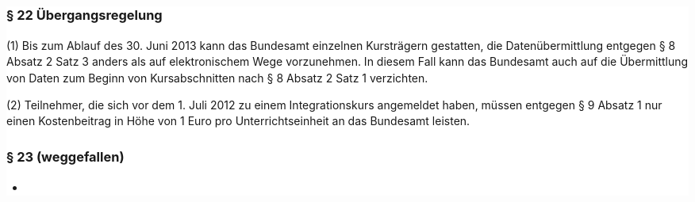 
### § 22 Übergangsregelung

(1) Bis zum Ablauf des 30. Juni 2013 kann das Bundesamt einzelnen
Kursträgern gestatten, die Datenübermittlung entgegen § 8 Absatz 2
Satz 3 anders als auf elektronischem Wege vorzunehmen. In diesem Fall
kann das Bundesamt auch auf die Übermittlung von Daten zum Beginn von
Kursabschnitten nach § 8 Absatz 2 Satz 1 verzichten.

(2) Teilnehmer, die sich vor dem 1. Juli 2012 zu einem
Integrationskurs angemeldet haben, müssen entgegen § 9 Absatz 1 nur
einen Kostenbeitrag in Höhe von 1 Euro pro Unterrichtseinheit an das
Bundesamt leisten.


### § 23 (weggefallen)

-

